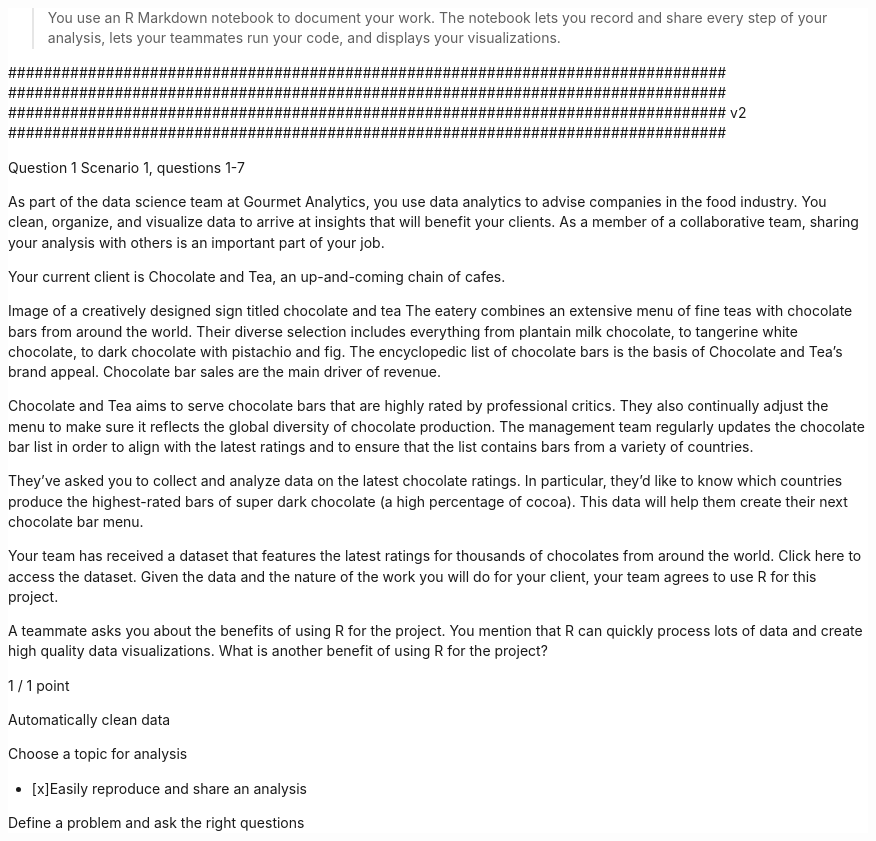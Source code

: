 > You use an R Markdown notebook to document your work. The notebook lets you record and share every step of your analysis, lets your teammates run your code, and displays your visualizations. 






#################################################################################
#################################################################################
#################################################################################
v2
#################################################################################





Question 1
Scenario 1, questions 1-7

As part of the data science team at Gourmet Analytics, you use data analytics to advise companies in the food industry. You clean, organize, and visualize data to arrive at insights that will benefit your clients. As a member of a collaborative team, sharing your analysis with others is an important part of your job. 

Your current client is Chocolate and Tea, an up-and-coming chain of cafes. 

Image of a creatively designed sign titled chocolate and tea
The eatery combines an extensive menu of fine teas with chocolate bars from around the world. Their diverse selection includes everything from plantain milk chocolate, to tangerine white chocolate, to dark chocolate with pistachio and fig. The encyclopedic list of chocolate bars is the basis of Chocolate and Tea’s brand appeal. Chocolate bar sales are the main driver of revenue. 

Chocolate and Tea aims to serve chocolate bars that are highly rated by professional critics. They also continually adjust the menu to make sure it reflects the global diversity of chocolate production. The management team regularly updates the chocolate bar list in order to align with the latest ratings and to ensure that the list contains bars from a variety of countries. 

They’ve asked you to collect and analyze data on the latest chocolate ratings. In particular, they’d like to know which countries produce the highest-rated bars of super dark chocolate (a high percentage of cocoa). This data will help them create their next chocolate bar menu. 

Your team has received a dataset that features the latest ratings for thousands of chocolates from around the world. Click here to access the dataset. Given the data and the nature of the work you will do for your client, your team agrees to use R for this project. 

A teammate asks you about the benefits of using R for the project. You mention that R can quickly process lots of data and create high quality data visualizations. What is another benefit of using R for the project?

1 / 1 point

Automatically clean data 


Choose a topic for analysis 


- [x]Easily reproduce and share an analysis


Define a problem and ask the right questions 
